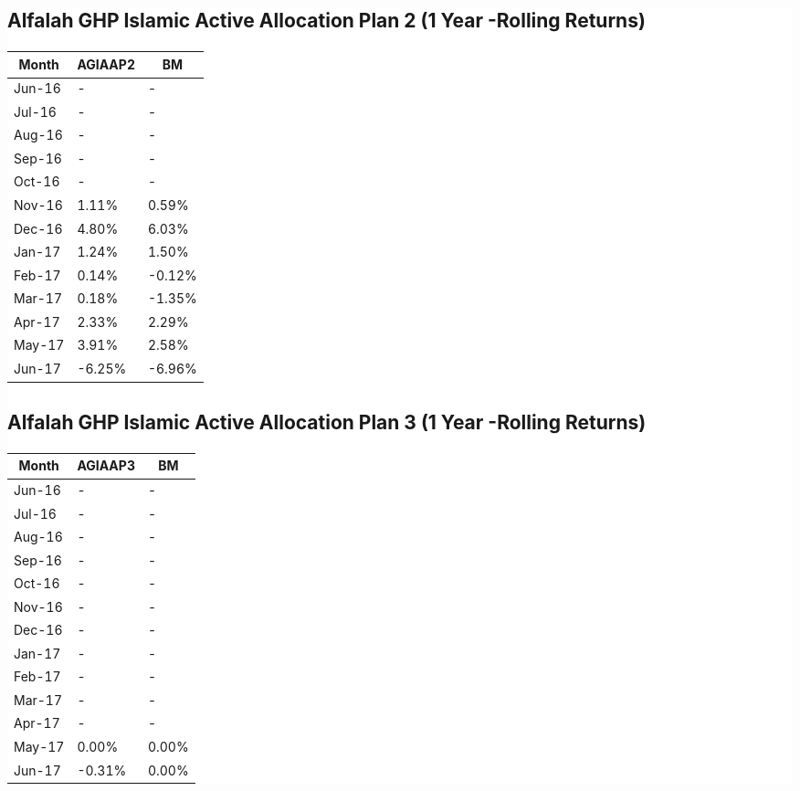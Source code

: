 ## Alfalah GHP Islamic Active Allocation Plan 2 (1 Year -Rolling Returns)

| Month  | AGIAAP2 | BM     |
| ------ | ------- | ------ |
| Jun-16 | -       | -      |
| Jul-16 | -       | -      |
| Aug-16 | -       | -      |
| Sep-16 | -       | -      |
| Oct-16 | -       | -      |
| Nov-16 | 1.11%   | 0.59%  |
| Dec-16 | 4.80%   | 6.03%  |
| Jan-17 | 1.24%   | 1.50%  |
| Feb-17 | 0.14%   | -0.12% |
| Mar-17 | 0.18%   | -1.35% |
| Apr-17 | 2.33%   | 2.29%  |
| May-17 | 3.91%   | 2.58%  |
| Jun-17 | -6.25%  | -6.96% |

## Alfalah GHP Islamic Active Allocation Plan 3 (1 Year -Rolling Returns)

| Month  | AGIAAP3 | BM    |
| ------ | ------- | ----- |
| Jun-16 | -       | -     |
| Jul-16 | -       | -     |
| Aug-16 | -       | -     |
| Sep-16 | -       | -     |
| Oct-16 | -       | -     |
| Nov-16 | -       | -     |
| Dec-16 | -       | -     |
| Jan-17 | -       | -     |
| Feb-17 | -       | -     |
| Mar-17 | -       | -     |
| Apr-17 | -       | -     |
| May-17 | 0.00%   | 0.00% |
| Jun-17 | -0.31%  | 0.00% |

